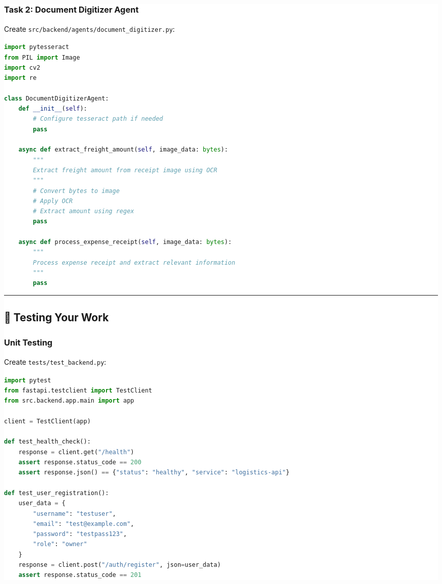 ### Task 2: Document Digitizer Agent
Create `src/backend/agents/document_digitizer.py`:
```python
import pytesseract
from PIL import Image
import cv2
import re

class DocumentDigitizerAgent:
    def __init__(self):
        # Configure tesseract path if needed
        pass
    
    async def extract_freight_amount(self, image_data: bytes):
        """
        Extract freight amount from receipt image using OCR
        """
        # Convert bytes to image
        # Apply OCR
        # Extract amount using regex
        pass
    
    async def process_expense_receipt(self, image_data: bytes):
        """
        Process expense receipt and extract relevant information
        """
        pass
```

---

## 🧪 Testing Your Work

### Unit Testing
Create `tests/test_backend.py`:
```python
import pytest
from fastapi.testclient import TestClient
from src.backend.app.main import app

client = TestClient(app)

def test_health_check():
    response = client.get("/health")
    assert response.status_code == 200
    assert response.json() == {"status": "healthy", "service": "logistics-api"}

def test_user_registration():
    user_data = {
        "username": "testuser",
        "email": "test@example.com",
        "password": "testpass123",
        "role": "owner"
    }
    response = client.post("/auth/register", json=user_data)
    assert response.status_code == 201
```
